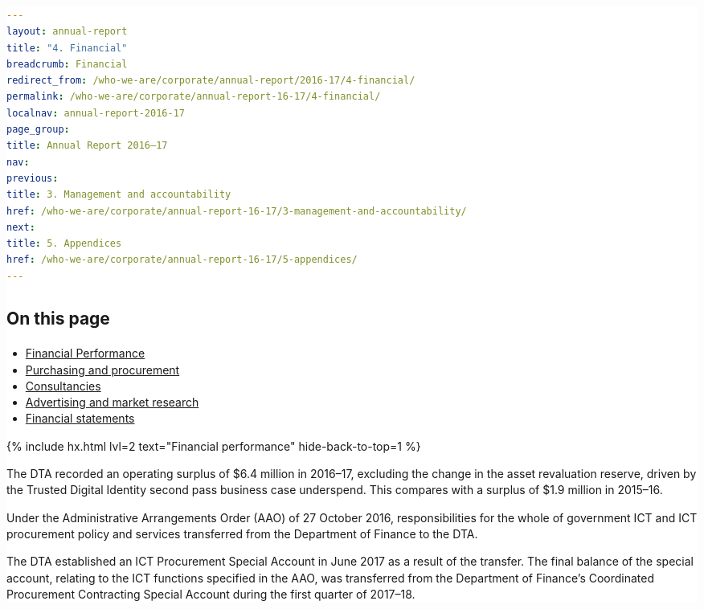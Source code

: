 ```yaml
---
layout: annual-report
title: "4. Financial"
breadcrumb: Financial
redirect_from: /who-we-are/corporate/annual-report/2016-17/4-financial/
permalink: /who-we-are/corporate/annual-report-16-17/4-financial/
localnav: annual-report-2016-17
page_group:
title: Annual Report 2016–17
nav:
previous:
title: 3. Management and accountability
href: /who-we-are/corporate/annual-report-16-17/3-management-and-accountability/
next:
title: 5. Appendices
href: /who-we-are/corporate/annual-report-16-17/5-appendices/
---
```


<nav class="index-links">
  <h2>On this page</h2>
  <ul>
    <li>
      <a href="#financial-performance">Financial Performance</a>
    </li>
    <li>
      <a href="#purchasing-and-procurement">Purchasing and procurement</a>
    </li>
    <li>
      <a href="#consultancies">Consultancies</a>
    </li>
    <li>
      <a href="#advertising-and-market-research">Advertising and market research</a>
    </li>
    <li>
      <a href="#financial-statements">Financial statements</a>
    </li>
  </ul>
</nav>

{% include hx.html lvl=2 text="Financial performance" hide-back-to-top=1 %}

<p>The DTA recorded an operating surplus of $6.4 million in 2016–17, excluding the change in the asset revaluation reserve, driven by the Trusted Digital Identity second pass business case underspend. This compares with a surplus of $1.9 million in 2015–16.</p>

<p>Under the Administrative Arrangements Order (AAO) of 27 October 2016, responsibilities for the whole of government ICT and ICT procurement policy and services transferred from the Department of Finance to the DTA.</p>

<p>The DTA established an ICT Procurement Special Account in June 2017 as a result of the transfer. The final balance of the special account, relating to the ICT functions specified in the AAO, was transferred from the Department of Finance’s Coordinated Procurement Contracting Special Account during the first quarter of 2017–18.</p>

